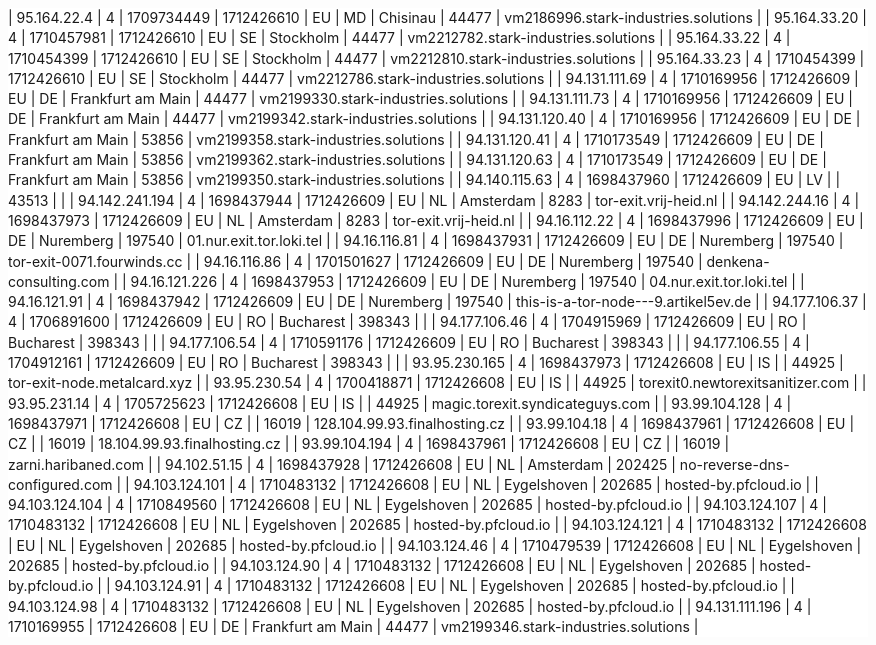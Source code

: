 | 95.164.22.4 | 4 | 1709734449 | 1712426610 | EU | MD | Chisinau | 44477 | vm2186996.stark-industries.solutions |
| 95.164.33.20 | 4 | 1710457981 | 1712426610 | EU | SE | Stockholm | 44477 | vm2212782.stark-industries.solutions |
| 95.164.33.22 | 4 | 1710454399 | 1712426610 | EU | SE | Stockholm | 44477 | vm2212810.stark-industries.solutions |
| 95.164.33.23 | 4 | 1710454399 | 1712426610 | EU | SE | Stockholm | 44477 | vm2212786.stark-industries.solutions |
| 94.131.111.69 | 4 | 1710169956 | 1712426609 | EU | DE | Frankfurt am Main | 44477 | vm2199330.stark-industries.solutions |
| 94.131.111.73 | 4 | 1710169956 | 1712426609 | EU | DE | Frankfurt am Main | 44477 | vm2199342.stark-industries.solutions |
| 94.131.120.40 | 4 | 1710169956 | 1712426609 | EU | DE | Frankfurt am Main | 53856 | vm2199358.stark-industries.solutions |
| 94.131.120.41 | 4 | 1710173549 | 1712426609 | EU | DE | Frankfurt am Main | 53856 | vm2199362.stark-industries.solutions |
| 94.131.120.63 | 4 | 1710173549 | 1712426609 | EU | DE | Frankfurt am Main | 53856 | vm2199350.stark-industries.solutions |
| 94.140.115.63 | 4 | 1698437960 | 1712426609 | EU | LV |  | 43513 |  |
| 94.142.241.194 | 4 | 1698437944 | 1712426609 | EU | NL | Amsterdam | 8283 | tor-exit.vrij-heid.nl |
| 94.142.244.16 | 4 | 1698437973 | 1712426609 | EU | NL | Amsterdam | 8283 | tor-exit.vrij-heid.nl |
| 94.16.112.22 | 4 | 1698437996 | 1712426609 | EU | DE | Nuremberg | 197540 | 01.nur.exit.tor.loki.tel |
| 94.16.116.81 | 4 | 1698437931 | 1712426609 | EU | DE | Nuremberg | 197540 | tor-exit-0071.fourwinds.cc |
| 94.16.116.86 | 4 | 1701501627 | 1712426609 | EU | DE | Nuremberg | 197540 | denkena-consulting.com |
| 94.16.121.226 | 4 | 1698437953 | 1712426609 | EU | DE | Nuremberg | 197540 | 04.nur.exit.tor.loki.tel |
| 94.16.121.91 | 4 | 1698437942 | 1712426609 | EU | DE | Nuremberg | 197540 | this-is-a-tor-node---9.artikel5ev.de |
| 94.177.106.37 | 4 | 1706891600 | 1712426609 | EU | RO | Bucharest | 398343 |  |
| 94.177.106.46 | 4 | 1704915969 | 1712426609 | EU | RO | Bucharest | 398343 |  |
| 94.177.106.54 | 4 | 1710591176 | 1712426609 | EU | RO | Bucharest | 398343 |  |
| 94.177.106.55 | 4 | 1704912161 | 1712426609 | EU | RO | Bucharest | 398343 |  |
| 93.95.230.165 | 4 | 1698437973 | 1712426608 | EU | IS |  | 44925 | tor-exit-node.metalcard.xyz |
| 93.95.230.54 | 4 | 1700418871 | 1712426608 | EU | IS |  | 44925 | torexit0.newtorexitsanitizer.com |
| 93.95.231.14 | 4 | 1705725623 | 1712426608 | EU | IS |  | 44925 | magic.torexit.syndicateguys.com |
| 93.99.104.128 | 4 | 1698437971 | 1712426608 | EU | CZ |  | 16019 | 128.104.99.93.finalhosting.cz |
| 93.99.104.18 | 4 | 1698437961 | 1712426608 | EU | CZ |  | 16019 | 18.104.99.93.finalhosting.cz |
| 93.99.104.194 | 4 | 1698437961 | 1712426608 | EU | CZ |  | 16019 | zarni.haribaned.com |
| 94.102.51.15 | 4 | 1698437928 | 1712426608 | EU | NL | Amsterdam | 202425 | no-reverse-dns-configured.com |
| 94.103.124.101 | 4 | 1710483132 | 1712426608 | EU | NL | Eygelshoven | 202685 | hosted-by.pfcloud.io |
| 94.103.124.104 | 4 | 1710849560 | 1712426608 | EU | NL | Eygelshoven | 202685 | hosted-by.pfcloud.io |
| 94.103.124.107 | 4 | 1710483132 | 1712426608 | EU | NL | Eygelshoven | 202685 | hosted-by.pfcloud.io |
| 94.103.124.121 | 4 | 1710483132 | 1712426608 | EU | NL | Eygelshoven | 202685 | hosted-by.pfcloud.io |
| 94.103.124.46 | 4 | 1710479539 | 1712426608 | EU | NL | Eygelshoven | 202685 | hosted-by.pfcloud.io |
| 94.103.124.90 | 4 | 1710483132 | 1712426608 | EU | NL | Eygelshoven | 202685 | hosted-by.pfcloud.io |
| 94.103.124.91 | 4 | 1710483132 | 1712426608 | EU | NL | Eygelshoven | 202685 | hosted-by.pfcloud.io |
| 94.103.124.98 | 4 | 1710483132 | 1712426608 | EU | NL | Eygelshoven | 202685 | hosted-by.pfcloud.io |
| 94.131.111.196 | 4 | 1710169955 | 1712426608 | EU | DE | Frankfurt am Main | 44477 | vm2199346.stark-industries.solutions |